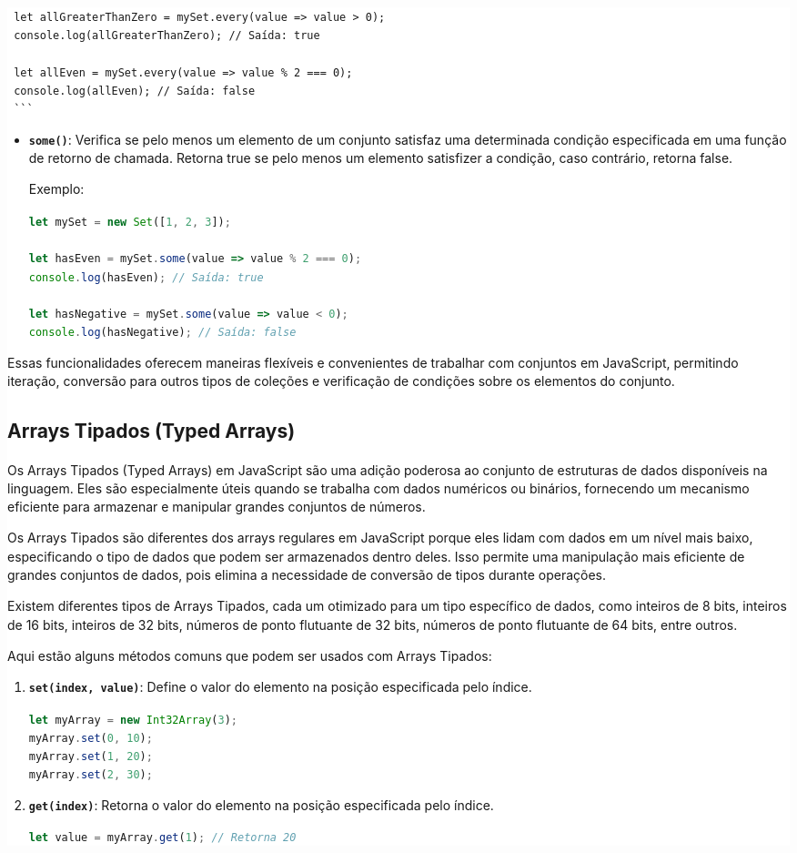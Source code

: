      let allGreaterThanZero = mySet.every(value => value > 0);
     console.log(allGreaterThanZero); // Saída: true

     let allEven = mySet.every(value => value % 2 === 0);
     console.log(allEven); // Saída: false
     ```

   - **`some()`**: Verifica se pelo menos um elemento de um conjunto satisfaz uma determinada condição especificada em uma função de retorno de chamada. Retorna true se pelo menos um elemento satisfizer a condição, caso contrário, retorna false.

     Exemplo:
     ```javascript
     let mySet = new Set([1, 2, 3]);

     let hasEven = mySet.some(value => value % 2 === 0);
     console.log(hasEven); // Saída: true

     let hasNegative = mySet.some(value => value < 0);
     console.log(hasNegative); // Saída: false
     ```

Essas funcionalidades oferecem maneiras flexíveis e convenientes de trabalhar com conjuntos em JavaScript, permitindo iteração, conversão para outros tipos de coleções e verificação de condições sobre os elementos do conjunto.

## Arrays Tipados (Typed Arrays)

Os Arrays Tipados (Typed Arrays) em JavaScript são uma adição poderosa ao conjunto de estruturas de dados disponíveis na linguagem. Eles são especialmente úteis quando se trabalha com dados numéricos ou binários, fornecendo um mecanismo eficiente para armazenar e manipular grandes conjuntos de números.

Os Arrays Tipados são diferentes dos arrays regulares em JavaScript porque eles lidam com dados em um nível mais baixo, especificando o tipo de dados que podem ser armazenados dentro deles. Isso permite uma manipulação mais eficiente de grandes conjuntos de dados, pois elimina a necessidade de conversão de tipos durante operações.

Existem diferentes tipos de Arrays Tipados, cada um otimizado para um tipo específico de dados, como inteiros de 8 bits, inteiros de 16 bits, inteiros de 32 bits, números de ponto flutuante de 32 bits, números de ponto flutuante de 64 bits, entre outros.

Aqui estão alguns métodos comuns que podem ser usados com Arrays Tipados:

1. **`set(index, value)`**: Define o valor do elemento na posição especificada pelo índice.

   ```javascript
   let myArray = new Int32Array(3);
   myArray.set(0, 10);
   myArray.set(1, 20);
   myArray.set(2, 30);
   ```

2. **`get(index)`**: Retorna o valor do elemento na posição especificada pelo índice.

   ```javascript
   let value = myArray.get(1); // Retorna 20
   ```
